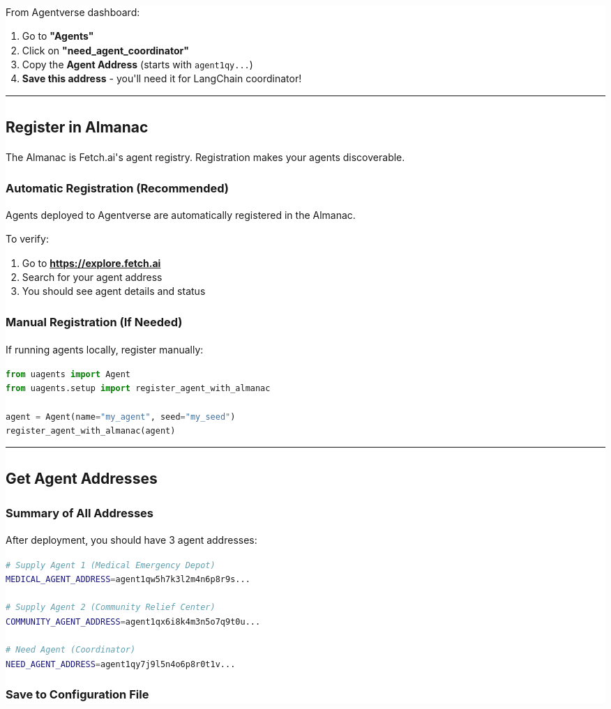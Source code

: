 From Agentverse dashboard:
1. Go to **"Agents"**
2. Click on **"need_agent_coordinator"**
3. Copy the **Agent Address** (starts with `agent1qy...`)
4. **Save this address** - you'll need it for LangChain coordinator!

---

## Register in Almanac

The Almanac is Fetch.ai's agent registry. Registration makes your agents discoverable.

### Automatic Registration (Recommended)

Agents deployed to Agentverse are automatically registered in the Almanac.

To verify:
1. Go to **https://explore.fetch.ai**
2. Search for your agent address
3. You should see agent details and status

### Manual Registration (If Needed)

If running agents locally, register manually:

```python
from uagents import Agent
from uagents.setup import register_agent_with_almanac

agent = Agent(name="my_agent", seed="my_seed")
register_agent_with_almanac(agent)
```

---

## Get Agent Addresses

### Summary of All Addresses

After deployment, you should have 3 agent addresses:

```bash
# Supply Agent 1 (Medical Emergency Depot)
MEDICAL_AGENT_ADDRESS=agent1qw5h7k3l2m4n6p8r9s...

# Supply Agent 2 (Community Relief Center)
COMMUNITY_AGENT_ADDRESS=agent1qx6i8k4m3n5o7q9t0u...

# Need Agent (Coordinator)
NEED_AGENT_ADDRESS=agent1qy7j9l5n4o6p8r0t1v...
```

### Save to Configuration File
